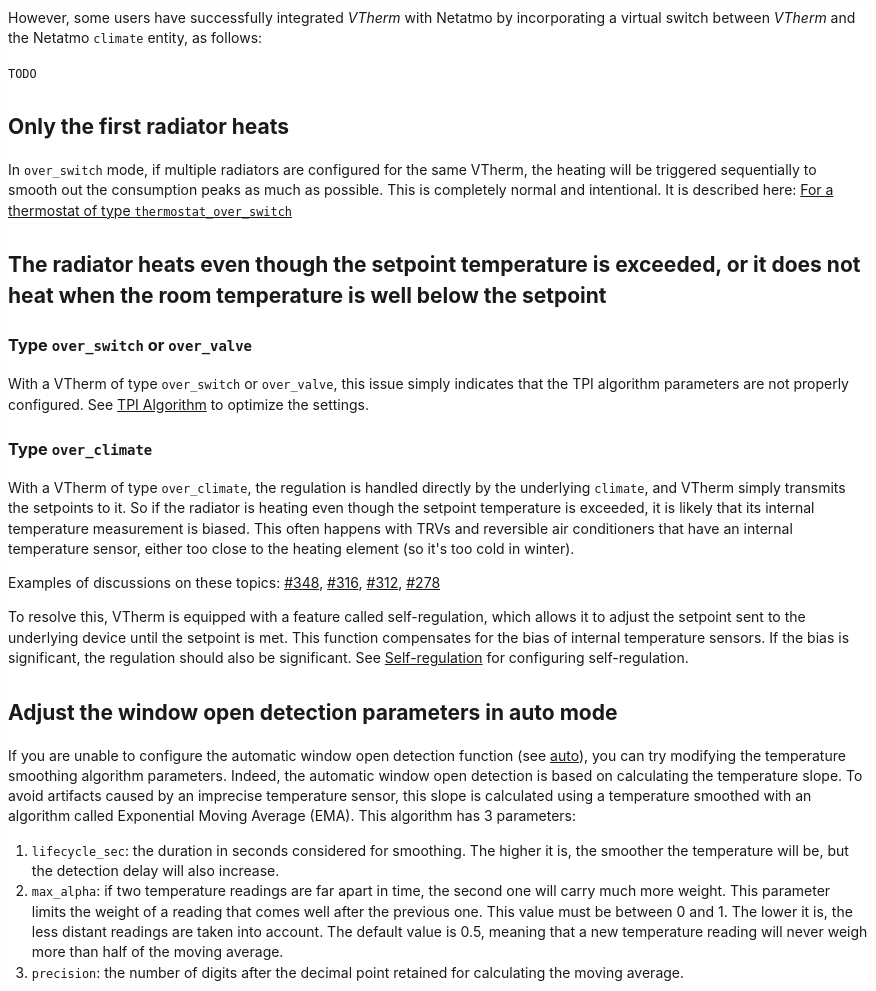 However, some users have successfully integrated _VTherm_ with Netatmo by incorporating a virtual switch between _VTherm_ and the Netatmo `climate` entity, as follows:

```
TODO
```


## Only the first radiator heats

In `over_switch` mode, if multiple radiators are configured for the same VTherm, the heating will be triggered sequentially to smooth out the consumption peaks as much as possible.
This is completely normal and intentional. It is described here: [For a thermostat of type ```thermostat_over_switch```](over-switch.md#over_switch-type-thermostat)

## The radiator heats even though the setpoint temperature is exceeded, or it does not heat when the room temperature is well below the setpoint

### Type `over_switch` or `over_valve`
With a VTherm of type `over_switch` or `over_valve`, this issue simply indicates that the TPI algorithm parameters are not properly configured. See [TPI Algorithm](algorithms.md#the-tpi-algorithm) to optimize the settings.

### Type `over_climate`
With a VTherm of type `over_climate`, the regulation is handled directly by the underlying `climate`, and VTherm simply transmits the setpoints to it. So if the radiator is heating even though the setpoint temperature is exceeded, it is likely that its internal temperature measurement is biased. This often happens with TRVs and reversible air conditioners that have an internal temperature sensor, either too close to the heating element (so it's too cold in winter).

Examples of discussions on these topics: [#348](https://github.com/jmcollin78/versatile_thermostat/issues/348), [#316](https://github.com/jmcollin78/versatile_thermostat/issues/316), [#312](https://github.com/jmcollin78/versatile_thermostat/discussions/312), [#278](https://github.com/jmcollin78/versatile_thermostat/discussions/278)

To resolve this, VTherm is equipped with a feature called self-regulation, which allows it to adjust the setpoint sent to the underlying device until the setpoint is met. This function compensates for the bias of internal temperature sensors. If the bias is significant, the regulation should also be significant. See [Self-regulation](self-regulation.md) for configuring self-regulation.

## Adjust the window open detection parameters in auto mode

If you are unable to configure the automatic window open detection function (see [auto](feature-window.md#auto-mode)), you can try modifying the temperature smoothing algorithm parameters.
Indeed, the automatic window open detection is based on calculating the temperature slope. To avoid artifacts caused by an imprecise temperature sensor, this slope is calculated using a temperature smoothed with an algorithm called Exponential Moving Average (EMA).
This algorithm has 3 parameters:
1. `lifecycle_sec`: the duration in seconds considered for smoothing. The higher it is, the smoother the temperature will be, but the detection delay will also increase.
2. `max_alpha`: if two temperature readings are far apart in time, the second one will carry much more weight. This parameter limits the weight of a reading that comes well after the previous one. This value must be between 0 and 1. The lower it is, the less distant readings are taken into account. The default value is 0.5, meaning that a new temperature reading will never weigh more than half of the moving average.
3. `precision`: the number of digits after the decimal point retained for calculating the moving average.
